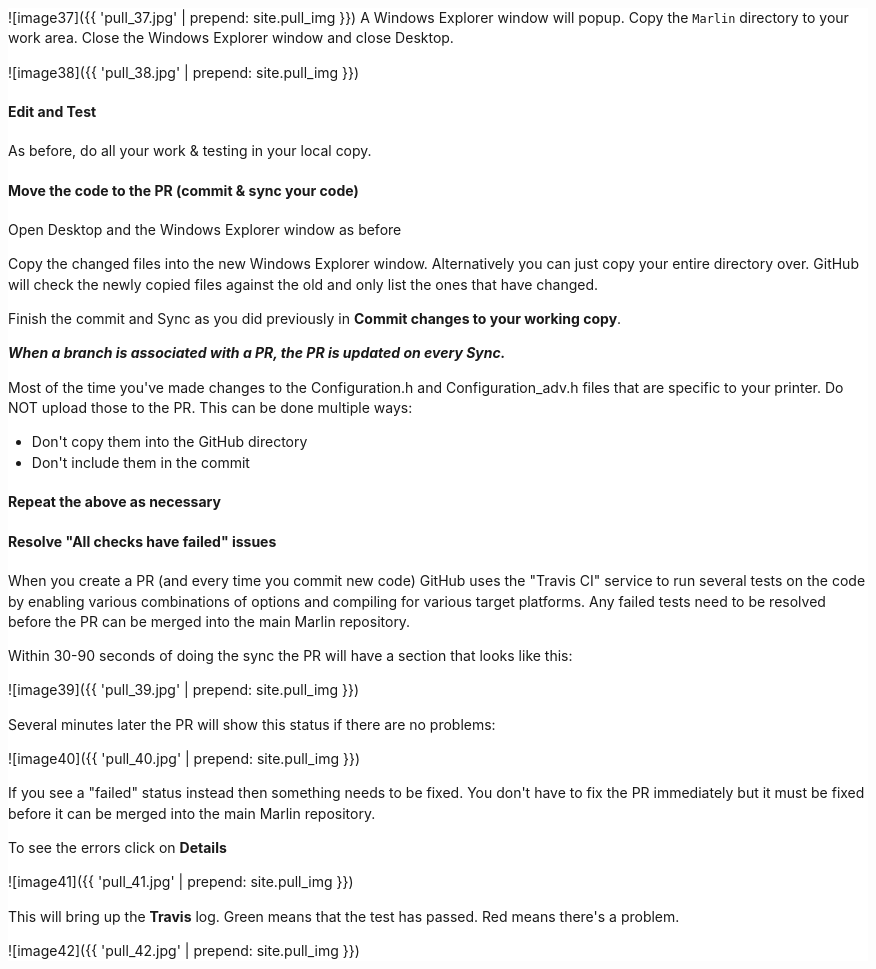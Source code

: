 ![image37]({{ 'pull_37.jpg' | prepend: site.pull_img }})
A Windows Explorer window will popup. Copy the `Marlin` directory to your work area. Close the Windows Explorer window and close Desktop.

![image38]({{ 'pull_38.jpg' | prepend: site.pull_img }})

#### Edit and Test

As before, do all your work & testing in your local copy.

#### Move the code to the PR (commit & sync your code)

Open Desktop and the Windows Explorer window as before

Copy the changed files into the new Windows Explorer window. Alternatively you can just copy your entire directory over. GitHub will check the newly copied files against the old and only list the ones that have changed.

Finish the commit and Sync as you did previously in **Commit changes to your working copy**.

_**When a branch is associated with a PR, the PR is updated on every Sync.**_

Most of the time you've made changes to the Configuration.h and Configuration_adv.h files that are specific to your printer. Do NOT upload those to the PR. This can be done multiple ways:
* Don't copy them into the GitHub directory
* Don't include them in the commit

#### Repeat the above as necessary

#### Resolve "All checks have failed" issues

When you create a PR (and every time you commit new code) GitHub uses the "Travis CI" service to run several tests on the code by enabling various combinations of options and compiling for various target platforms. Any failed tests need to be resolved before the PR can be merged into the main Marlin repository.

Within 30-90 seconds of doing the sync the PR will have a section that looks like this:

![image39]({{ 'pull_39.jpg' | prepend: site.pull_img }})

Several minutes later the PR will show this status if there are no problems:

![image40]({{ 'pull_40.jpg' | prepend: site.pull_img }})

If you see a "failed" status instead then something needs to be fixed. You don't have to fix the PR immediately but it must be fixed before it can be merged into the main Marlin repository.

To see the errors click on **Details**

![image41]({{ 'pull_41.jpg' | prepend: site.pull_img }})

This will bring up the **Travis** log. Green means that the test has passed. Red means there's a problem.

![image42]({{ 'pull_42.jpg' | prepend: site.pull_img }})
